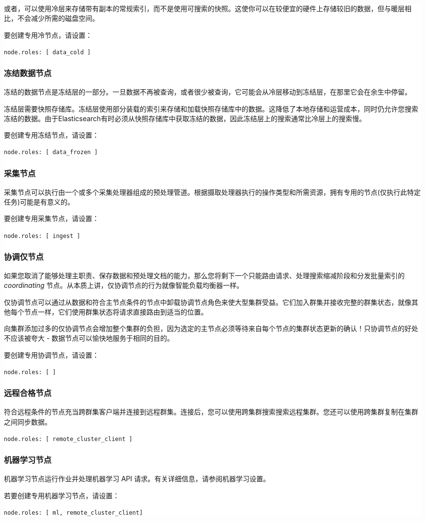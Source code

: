 或者，可以使用冷层来存储带有副本的常规索引，而不是使用可搜索的快照。这使你可以在较便宜的硬件上存储较旧的数据，但与暖层相比，不会减少所需的磁盘空间。

要创建专用冷节点，请设置：

    
    
    node.roles: [ data_cold ]

### 冻结数据节点

冻结的数据节点是冻结层的一部分。一旦数据不再被查询，或者很少被查询，它可能会从冷层移动到冻结层，在那里它会在余生中停留。

冻结层需要快照存储库。冻结层使用部分装载的索引来存储和加载快照存储库中的数据。这降低了本地存储和运营成本，同时仍允许您搜索冻结的数据。由于Elasticsearch有时必须从快照存储库中获取冻结的数据，因此冻结层上的搜索通常比冷层上的搜索慢。

要创建专用冻结节点，请设置：

    
    
    node.roles: [ data_frozen ]

### 采集节点

采集节点可以执行由一个或多个采集处理器组成的预处理管道。根据摄取处理器执行的操作类型和所需资源，拥有专用的节点(仅执行此特定任务)可能是有意义的。

要创建专用采集节点，请设置：

    
    
    node.roles: [ ingest ]

### 协调仅节点

如果您取消了能够处理主职责、保存数据和预处理文档的能力，那么您将剩下一个只能路由请求、处理搜索缩减阶段和分发批量索引的 _coordinating_ 节点。从本质上讲，仅协调节点的行为就像智能负载均衡器一样。

仅协调节点可以通过从数据和符合主节点条件的节点中卸载协调节点角色来使大型集群受益。它们加入群集并接收完整的群集状态，就像其他每个节点一样，它们使用群集状态将请求直接路由到适当的位置。

向集群添加过多的仅协调节点会增加整个集群的负担，因为选定的主节点必须等待来自每个节点的集群状态更新的确认！只协调节点的好处不应该被夸大 - 数据节点可以愉快地服务于相同的目的。

要创建专用协调节点，请设置：

    
    
    node.roles: [ ]

### 远程合格节点

符合远程条件的节点充当跨群集客户端并连接到远程群集。连接后，您可以使用跨集群搜索搜索远程集群。您还可以使用跨集群复制在集群之间同步数据。

    
    
    node.roles: [ remote_cluster_client ]

### 机器学习节点

机器学习节点运行作业并处理机器学习 API 请求。有关详细信息，请参阅机器学习设置。

若要创建专用机器学习节点，请设置：

    
    
    node.roles: [ ml, remote_cluster_client]
